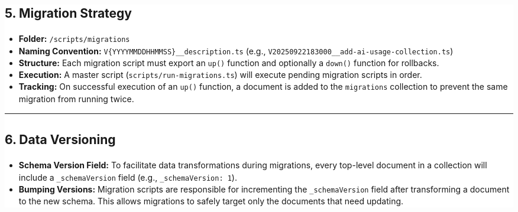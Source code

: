 
## 5. Migration Strategy

*   **Folder:** `/scripts/migrations`
*   **Naming Convention:** `V{YYYYMMDDHHMMSS}__description.ts` (e.g., `V20250922183000__add-ai-usage-collection.ts`)
*   **Structure:** Each migration script must export an `up()` function and optionally a `down()` function for rollbacks.
*   **Execution:** A master script (`scripts/run-migrations.ts`) will execute pending migration scripts in order.
*   **Tracking:** On successful execution of an `up()` function, a document is added to the `migrations` collection to prevent the same migration from running twice.

---

## 6. Data Versioning

*   **Schema Version Field:** To facilitate data transformations during migrations, every top-level document in a collection will include a `_schemaVersion` field (e.g., `_schemaVersion: 1`).
*   **Bumping Versions:** Migration scripts are responsible for incrementing the `_schemaVersion` field after transforming a document to the new schema. This allows migrations to safely target only the documents that need updating.
